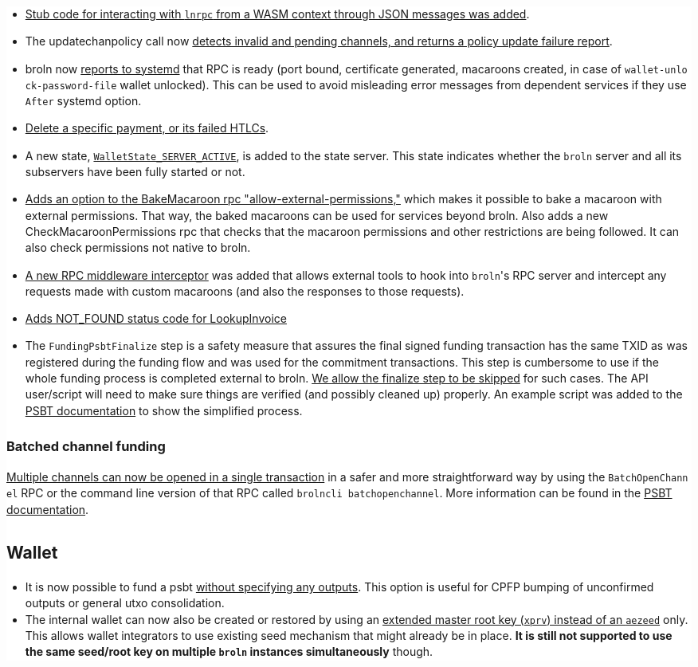 * [Stub code for interacting with `lnrpc` from a WASM context through JSON 
  messages was added](https://github.com/brronsuite/broln/pull/5601).

* The updatechanpolicy call now [detects invalid and pending channels, and 
  returns a policy update failure report](https://github.com/brronsuite/broln/pull/5405).

* broln now [reports to systemd](https://github.com/brronsuite/broln/pull/5536)
  that RPC is ready (port bound, certificate generated, macaroons created,
  in case of `wallet-unlock-password-file` wallet unlocked). This can be used to
  avoid misleading error messages from dependent services if they use `After`
  systemd option.

* [Delete a specific payment, or its failed HTLCs](https://github.com/brronsuite/broln/pull/5660).

* A new state, [`WalletState_SERVER_ACTIVE`](https://github.com/brronsuite/broln/pull/5637),
  is added to the state server. This state indicates whether the `broln` server
  and all its subservers have been fully started or not.

* [Adds an option to the BakeMacaroon rpc "allow-external-permissions,"](https://github.com/brronsuite/broln/pull/5304) which makes it possible to bake a macaroon with external permissions. That way, the baked macaroons can be used for services beyond broln. Also adds a new CheckMacaroonPermissions rpc that checks that the macaroon permissions and other restrictions are being followed. It can also check permissions not native to broln.

* [A new RPC middleware
  interceptor](https://github.com/brronsuite/broln/pull/5101) was added that
  allows external tools to hook into `broln`'s RPC server and intercept any
  requests made with custom macaroons (and also the responses to those
  requests).
  
* [Adds NOT_FOUND status code for LookupInvoice](https://github.com/brronsuite/broln/pull/5768)

* The `FundingPsbtFinalize` step is a safety measure that assures the final
  signed funding transaction has the same TXID as was registered during
  the funding flow and was used for the commitment transactions.
  This step is cumbersome to use if the whole funding process is completed
  external to broln. [We allow the finalize step to be
  skipped](https://github.com/brronsuite/broln/pull/5363) for such cases.
  The API user/script will need to make sure things are verified (and possibly
  cleaned up) properly. An example script was added to the [PSBT
  documentation](../psbt.md) to show the simplified process.

### Batched channel funding

[Multiple channels can now be opened in a single
transaction](https://github.com/brronsuite/broln/pull/5356) in a safer and
more straightforward way by using the `BatchOpenChannel` RPC or the command line
version of that RPC called `brolncli batchopenchannel`. More information can be
found in the [PSBT
documentation](../psbt.md#use-the-batchopenchannel-rpc-for-safe-batch-channel-funding).

## Wallet

* It is now possible to fund a psbt [without specifying any
  outputs](https://github.com/brronsuite/broln/pull/5442). This option is
  useful for CPFP bumping of unconfirmed outputs or general utxo consolidation.
* The internal wallet can now also be created or restored by using an [extended
  master root key (`xprv`) instead of an
  `aezeed`](https://github.com/brronsuite/broln/pull/4717) only. This allows
  wallet integrators to use existing seed mechanism that might already be in
  place. **It is still not supported to use the same seed/root key on multiple
  `broln` instances simultaneously** though.
